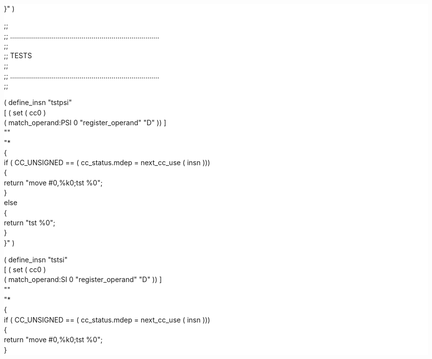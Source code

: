 }" )

;;
\
;; ...........................................................................
\
;;
\
;; TESTS
\
;;
\
;; ...........................................................................
\
;;

( define\_insn "tstpsi"
\
\[ ( set ( cc0 )
\
( match\_operand:PSI 0 "register\_operand" "D" )) ]
\
""
\
"\*
\
{
\
if ( CC\_UNSIGNED == ( cc\_status.mdep = next\_cc\_use ( insn )))
\
{
\
return "move #0,%k0;tst %0";
\
}
\
else
\
{
\
return "tst %0";
\
}
\
}" )

( define\_insn "tstsi"
\
\[ ( set ( cc0 )
\
( match\_operand:SI 0 "register\_operand" "D" )) ]
\
""
\
"\*
\
{
\
if ( CC\_UNSIGNED == ( cc\_status.mdep = next\_cc\_use ( insn )))
\
{
\
return "move #0,%k0;tst %0";
\
}